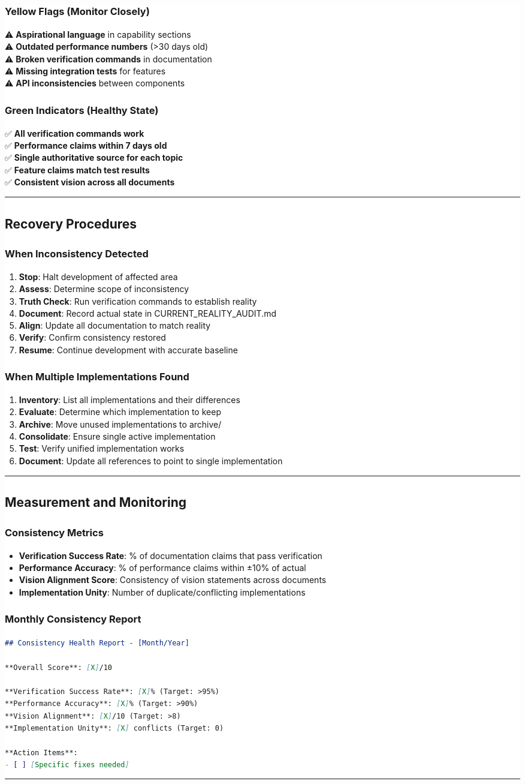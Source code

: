 ### Yellow Flags (Monitor Closely)  
⚠️ **Aspirational language** in capability sections  
⚠️ **Outdated performance numbers** (>30 days old)  
⚠️ **Broken verification commands** in documentation  
⚠️ **Missing integration tests** for features  
⚠️ **API inconsistencies** between components

### Green Indicators (Healthy State)
✅ **All verification commands work**  
✅ **Performance claims within 7 days old**  
✅ **Single authoritative source for each topic**  
✅ **Feature claims match test results**  
✅ **Consistent vision across all documents**

---

## Recovery Procedures

### When Inconsistency Detected
1. **Stop**: Halt development of affected area
2. **Assess**: Determine scope of inconsistency
3. **Truth Check**: Run verification commands to establish reality
4. **Document**: Record actual state in CURRENT_REALITY_AUDIT.md
5. **Align**: Update all documentation to match reality
6. **Verify**: Confirm consistency restored
7. **Resume**: Continue development with accurate baseline

### When Multiple Implementations Found
1. **Inventory**: List all implementations and their differences
2. **Evaluate**: Determine which implementation to keep
3. **Archive**: Move unused implementations to archive/
4. **Consolidate**: Ensure single active implementation
5. **Test**: Verify unified implementation works
6. **Document**: Update all references to point to single implementation

---

## Measurement and Monitoring

### Consistency Metrics
- **Verification Success Rate**: % of documentation claims that pass verification
- **Performance Accuracy**: % of performance claims within ±10% of actual
- **Vision Alignment Score**: Consistency of vision statements across documents
- **Implementation Unity**: Number of duplicate/conflicting implementations

### Monthly Consistency Report
```markdown
## Consistency Health Report - [Month/Year]

**Overall Score**: [X]/10

**Verification Success Rate**: [X]% (Target: >95%)
**Performance Accuracy**: [X]% (Target: >90%)  
**Vision Alignment**: [X]/10 (Target: >8)
**Implementation Unity**: [X] conflicts (Target: 0)

**Action Items**:
- [ ] [Specific fixes needed]
```

---